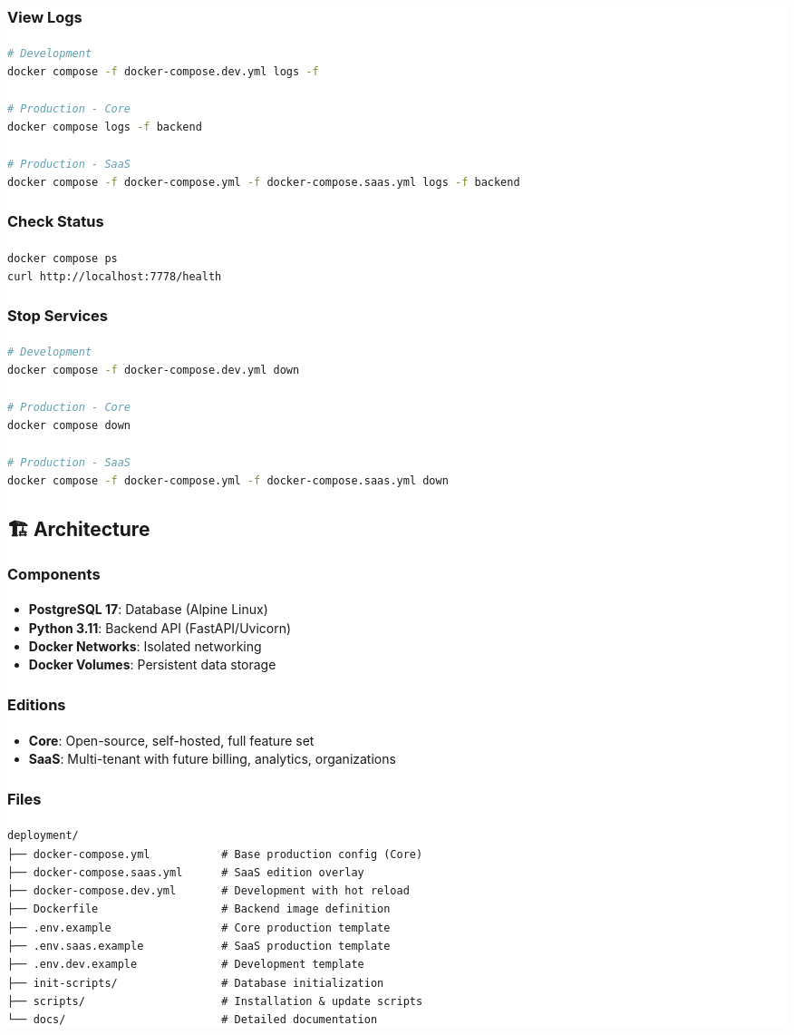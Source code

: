 ### View Logs
```bash
# Development
docker compose -f docker-compose.dev.yml logs -f

# Production - Core
docker compose logs -f backend

# Production - SaaS
docker compose -f docker-compose.yml -f docker-compose.saas.yml logs -f backend
```

### Check Status
```bash
docker compose ps
curl http://localhost:7778/health
```

### Stop Services
```bash
# Development
docker compose -f docker-compose.dev.yml down

# Production - Core
docker compose down

# Production - SaaS
docker compose -f docker-compose.yml -f docker-compose.saas.yml down
```

## 🏗️ Architecture

### Components
- **PostgreSQL 17**: Database (Alpine Linux)
- **Python 3.11**: Backend API (FastAPI/Uvicorn)
- **Docker Networks**: Isolated networking
- **Docker Volumes**: Persistent data storage

### Editions
- **Core**: Open-source, self-hosted, full feature set
- **SaaS**: Multi-tenant with future billing, analytics, organizations

### Files
```
deployment/
├── docker-compose.yml           # Base production config (Core)
├── docker-compose.saas.yml      # SaaS edition overlay
├── docker-compose.dev.yml       # Development with hot reload
├── Dockerfile                   # Backend image definition
├── .env.example                 # Core production template
├── .env.saas.example            # SaaS production template
├── .env.dev.example             # Development template
├── init-scripts/                # Database initialization
├── scripts/                     # Installation & update scripts
└── docs/                        # Detailed documentation
```
